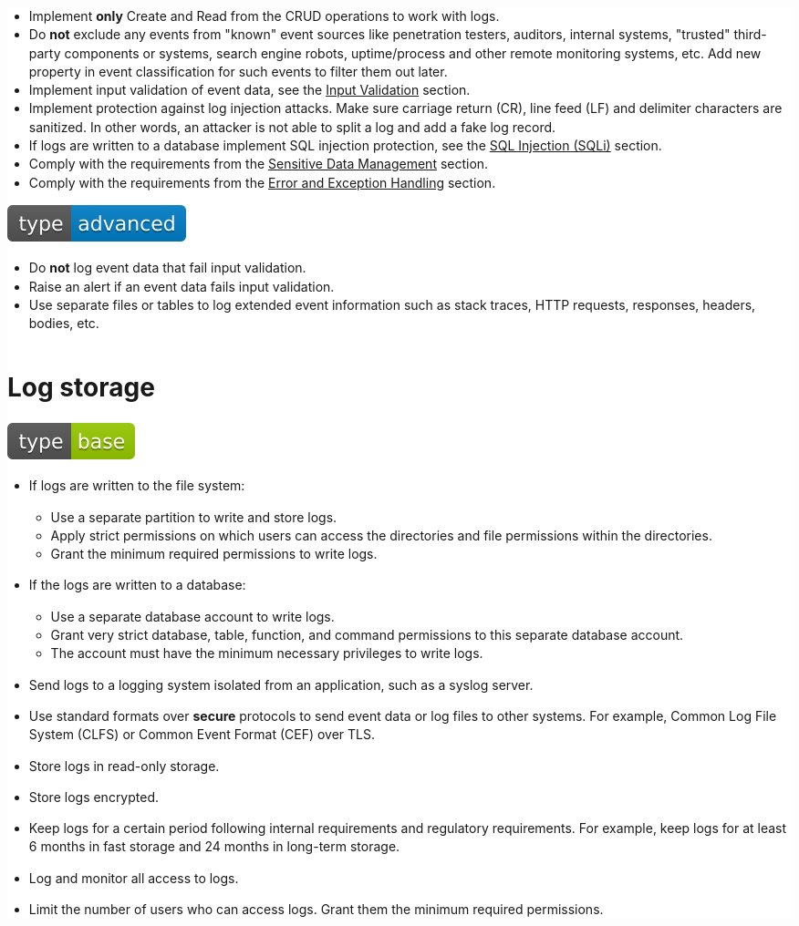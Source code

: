 - Implement **only** Create and Read from the CRUD operations to work with logs.
- Do **not** exclude any events from "known" event sources like penetration testers, auditors, internal systems, "trusted" third-party components or systems, search engine robots, uptime/process and other remote monitoring systems, etc. Add new property in event classification for such events to filter them out later.
- Implement input validation of event data, see the [Input Validation](/Web%20Application/Input%20Validation/README.md) section.
- Implement protection against log injection attacks. Make sure carriage return (CR), line feed (LF) and delimiter characters are sanitized. In other words, an attacker is not able to split a log and add a fake log record.
- If logs are written to a database implement SQL injection protection, see the [SQL Injection (SQLi)](/Web%20Application/Vulnerability%20Mitigation/SQL%20Injection/README.md) section.
- Comply with the requirements from the [Sensitive Data Management](/Web%20Application/Sensitive%20Data%20Management/README.md) section.
- Comply with the requirements from the [Error and Exception Handling](/Web%20Application/Error%20and%20Exception%20Handling/README.md) section.

<div align="left">
<img src=".gitbook/assets/type-advanced-icon.svg">
</div>

- Do **not** log event data that fail input validation.
- Raise an alert if an event data fails input validation.
- Use separate files or tables to log extended event information such as stack traces, HTTP requests, responses, headers, bodies, etc.

# Log storage

<div align="left">
<img src="/.gitbook/assets/type-base-icon.svg">
</div>

- If logs are written to the file system:

    - Use a separate partition to write and store logs.
    - Apply strict permissions on which users can access the directories and file permissions within the directories.
    - Grant the minimum required permissions to write logs.

- If the logs are written to a database:

    - Use a separate database account to write logs.
    - Grant very strict database, table, function, and command permissions to this separate database account.
    - The account must have the minimum necessary privileges to write logs.

- Send logs to a logging system isolated from an application, such as a syslog server.
- Use standard formats over **secure** protocols to send event data or log files to other systems. For example, Common Log File System (CLFS) or Common Event Format (CEF) over TLS.
- Store logs in read-only storage.
- Store logs encrypted.
- Keep logs for a certain period following internal requirements and regulatory requirements. For example, keep logs for at least 6 months in fast storage and 24 months in long-term storage.
- Log and monitor all access to logs.
- Limit the number of users who can access logs. Grant them the minimum required permissions.

